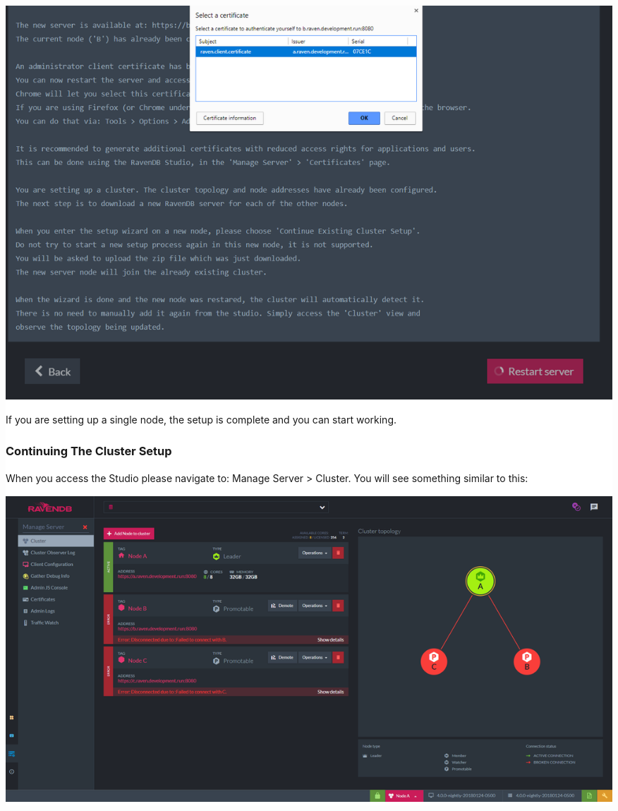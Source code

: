 ![Figure 7. Restart and choose certificate](images/setup/8.png)
</br>

If you are setting up a single node, the setup is complete and you can start working.

### Continuing The Cluster Setup

When you access the Studio please navigate to: Manage Server > Cluster. You will see something similar to this:

![Figure 8. Incomplete Cluster](images/setup/9.png)
